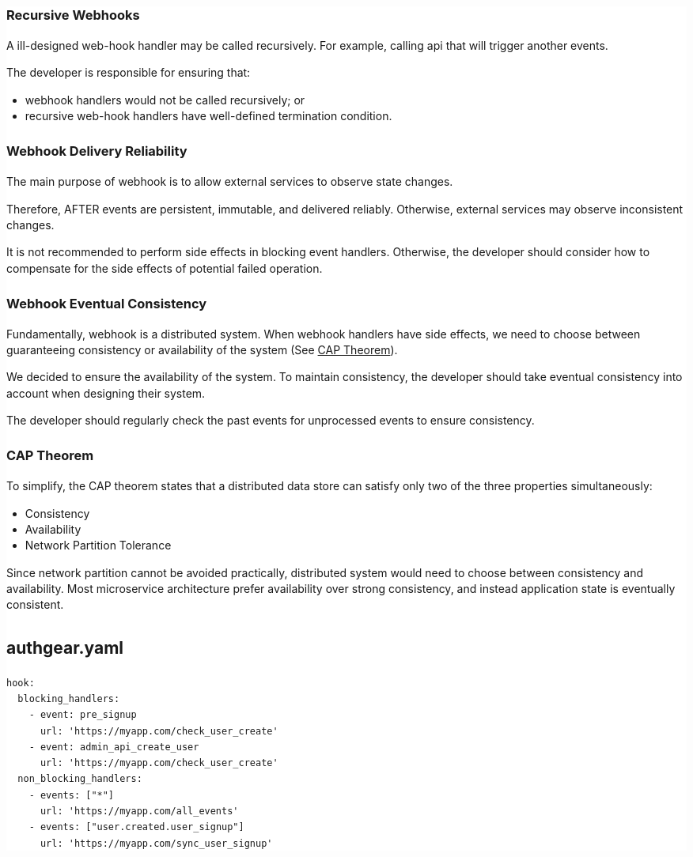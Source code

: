 ### Recursive Webhooks

A ill-designed web-hook handler may be called recursively. For example, calling api that will trigger another events.

The developer is responsible for ensuring that:
- webhook handlers would not be called recursively; or
- recursive web-hook handlers have well-defined termination condition.

### Webhook Delivery Reliability

The main purpose of webhook is to allow external services to observe state changes.

Therefore, AFTER events are persistent, immutable, and delivered reliably. Otherwise, external services may observe inconsistent changes.

It is not recommended to perform side effects in blocking event handlers. Otherwise, the developer should consider how to compensate for the side effects of potential failed operation.

### Webhook Eventual Consistency

Fundamentally, webhook is a distributed system. When webhook handlers have side effects, we need to choose between guaranteeing consistency or availability of the system (See [CAP Theorem](#cap-theorem)).

We decided to ensure the availability of the system. To maintain consistency, the developer should take eventual consistency into account when designing their system.

The developer should regularly check the past events for unprocessed events to ensure consistency.

### CAP Theorem

To simplify, the CAP theorem states that a distributed data store can satisfy
only two of the three properties simultaneously:
- Consistency
- Availability
- Network Partition Tolerance

Since network partition cannot be avoided practically, distributed system would
need to choose between consistency and availability. Most microservice
architecture prefer availability over strong consistency, and instead application
state is eventually consistent.

## authgear.yaml

```
hook:
  blocking_handlers:
    - event: pre_signup
      url: 'https://myapp.com/check_user_create'
    - event: admin_api_create_user
      url: 'https://myapp.com/check_user_create'
  non_blocking_handlers:
    - events: ["*"]
      url: 'https://myapp.com/all_events'
    - events: ["user.created.user_signup"]
      url: 'https://myapp.com/sync_user_signup'
```
